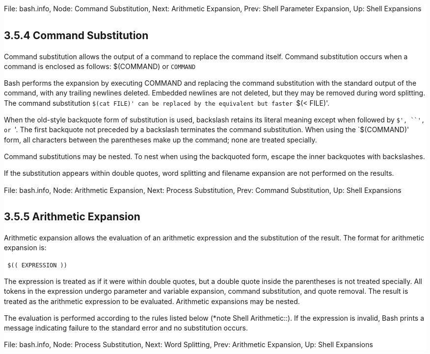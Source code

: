 File: bash.info,  Node: Command Substitution,  Next: Arithmetic Expansion,  Prev: Shell Parameter Expansion,  Up: Shell Expansions

3.5.4 Command Substitution
--------------------------

Command substitution allows the output of a command to replace the
command itself.  Command substitution occurs when a command is enclosed
as follows:
     $(COMMAND)
   or
     `COMMAND`

Bash performs the expansion by executing COMMAND and replacing the
command substitution with the standard output of the command, with any
trailing newlines deleted.  Embedded newlines are not deleted, but they
may be removed during word splitting.  The command substitution `$(cat
FILE)' can be replaced by the equivalent but faster `$(< FILE)'.

   When the old-style backquote form of substitution is used, backslash
retains its literal meaning except when followed by `$', ``', or `\'.
The first backquote not preceded by a backslash terminates the command
substitution.  When using the `$(COMMAND)' form, all characters between
the parentheses make up the command; none are treated specially.

   Command substitutions may be nested.  To nest when using the
backquoted form, escape the inner backquotes with backslashes.

   If the substitution appears within double quotes, word splitting and
filename expansion are not performed on the results.

File: bash.info,  Node: Arithmetic Expansion,  Next: Process Substitution,  Prev: Command Substitution,  Up: Shell Expansions

3.5.5 Arithmetic Expansion
--------------------------

Arithmetic expansion allows the evaluation of an arithmetic expression
and the substitution of the result.  The format for arithmetic
expansion is:

     $(( EXPRESSION ))

   The expression is treated as if it were within double quotes, but a
double quote inside the parentheses is not treated specially.  All
tokens in the expression undergo parameter and variable expansion,
command substitution, and quote removal.  The result is treated as the
arithmetic expression to be evaluated.  Arithmetic expansions may be
nested.

   The evaluation is performed according to the rules listed below
(*note Shell Arithmetic::).  If the expression is invalid, Bash prints
a message indicating failure to the standard error and no substitution
occurs.

File: bash.info,  Node: Process Substitution,  Next: Word Splitting,  Prev: Arithmetic Expansion,  Up: Shell Expansions
